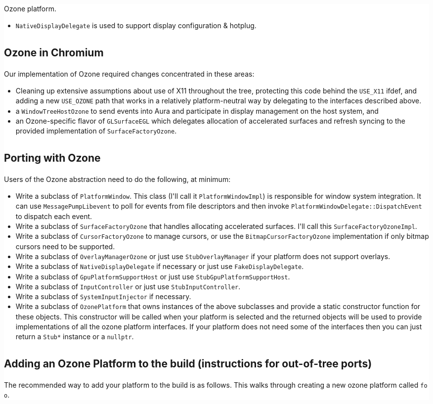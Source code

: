   Ozone platform.
* `NativeDisplayDelegate` is used to support display configuration & hotplug.

## Ozone in Chromium

Our implementation of Ozone required changes concentrated in these areas:

* Cleaning up extensive assumptions about use of X11 throughout the tree,
  protecting this code behind the `USE_X11` ifdef, and adding a new `USE_OZONE`
  path that works in a relatively platform-neutral way by delegating to the
  interfaces described above.
* a `WindowTreeHostOzone` to send events into Aura and participate in display
  management on the host system, and
* an Ozone-specific flavor of `GLSurfaceEGL` which delegates allocation of
  accelerated surfaces and refresh syncing to the provided implementation of
  `SurfaceFactoryOzone`.

## Porting with Ozone

Users of the Ozone abstraction need to do the following, at minimum:

* Write a subclass of `PlatformWindow`. This class (I'll call it
  `PlatformWindowImpl`) is responsible for window system integration. It can
  use `MessagePumpLibevent` to poll for events from file descriptors and then
  invoke `PlatformWindowDelegate::DispatchEvent` to dispatch each event.
* Write a subclass of `SurfaceFactoryOzone` that handles allocating accelerated
  surfaces. I'll call this `SurfaceFactoryOzoneImpl`.
* Write a subclass of `CursorFactoryOzone` to manage cursors, or use the
  `BitmapCursorFactoryOzone` implementation if only bitmap cursors need to be
  supported.
* Write a subclass of `OverlayManagerOzone` or just use `StubOverlayManager` if
  your platform does not support overlays.
* Write a subclass of `NativeDisplayDelegate` if necessary or just use
  `FakeDisplayDelegate`.
* Write a subclass of `GpuPlatformSupportHost` or just use
  `StubGpuPlatformSupportHost`.
* Write a subclass of `InputController` or just use `StubInputController`.
* Write a subclass of `SystemInputInjector` if necessary.
* Write a subclass of `OzonePlatform` that owns instances of
  the above subclasses and provide a static constructor function for these
  objects. This constructor will be called when
  your platform is selected and the returned objects will be used to provide
  implementations of all the ozone platform interfaces.
  If your platform does not need some of the interfaces then you can just
  return a `Stub*` instance or a `nullptr`.

## Adding an Ozone Platform to the build (instructions for out-of-tree ports)

The recommended way to add your platform to the build is as follows. This walks
through creating a new ozone platform called `foo`.
